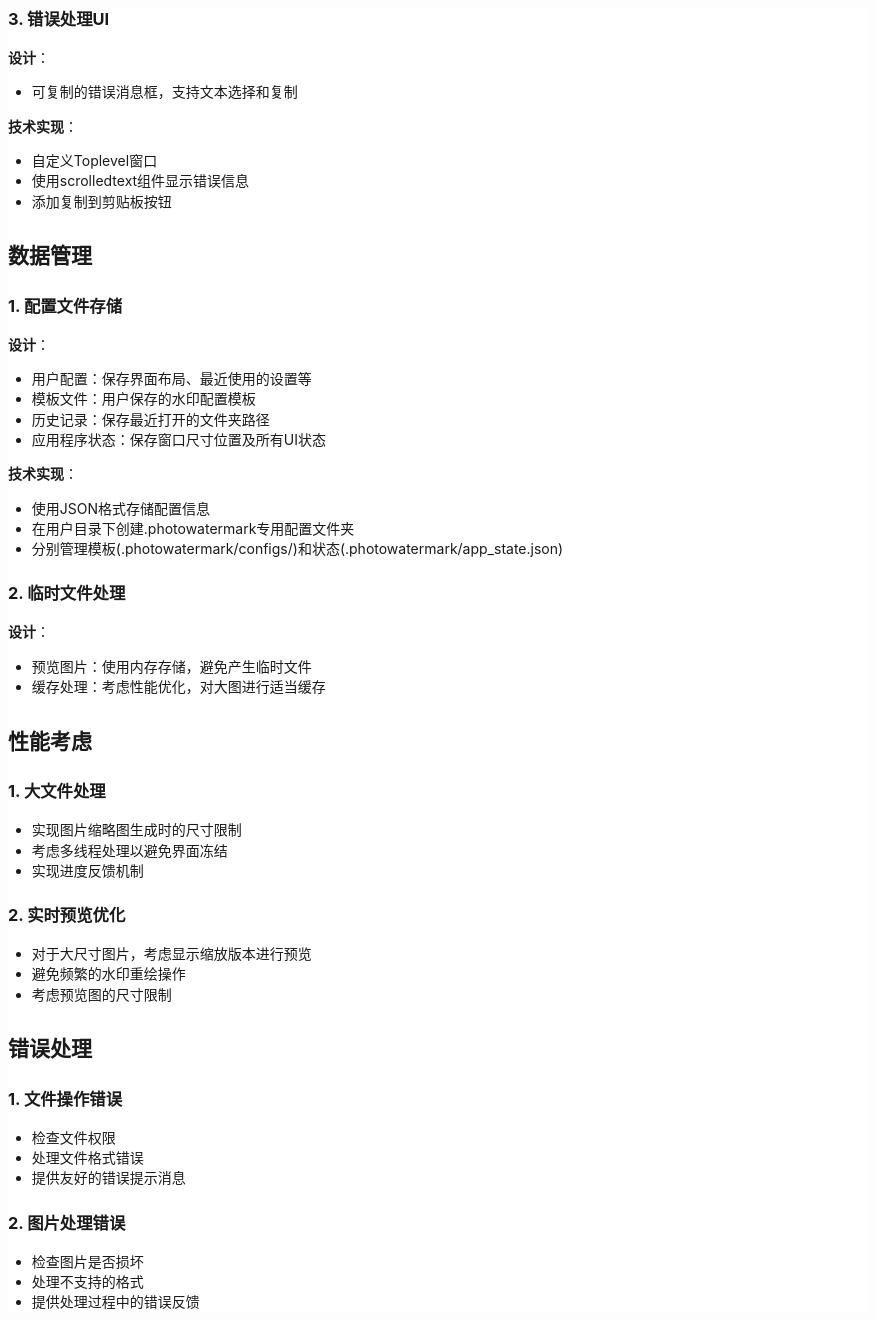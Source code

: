 ### 3. 错误处理UI
**设计**：
- 可复制的错误消息框，支持文本选择和复制

**技术实现**：
- 自定义Toplevel窗口
- 使用scrolledtext组件显示错误信息
- 添加复制到剪贴板按钮

## 数据管理

### 1. 配置文件存储
**设计**：
- 用户配置：保存界面布局、最近使用的设置等
- 模板文件：用户保存的水印配置模板
- 历史记录：保存最近打开的文件夹路径
- 应用程序状态：保存窗口尺寸位置及所有UI状态

**技术实现**：
- 使用JSON格式存储配置信息
- 在用户目录下创建.photowatermark专用配置文件夹
- 分别管理模板(.photowatermark/configs/)和状态(.photowatermark/app_state.json)

### 2. 临时文件处理
**设计**：
- 预览图片：使用内存存储，避免产生临时文件
- 缓存处理：考虑性能优化，对大图进行适当缓存

## 性能考虑

### 1. 大文件处理
- 实现图片缩略图生成时的尺寸限制
- 考虑多线程处理以避免界面冻结
- 实现进度反馈机制

### 2. 实时预览优化
- 对于大尺寸图片，考虑显示缩放版本进行预览
- 避免频繁的水印重绘操作
- 考虑预览图的尺寸限制

## 错误处理

### 1. 文件操作错误
- 检查文件权限
- 处理文件格式错误
- 提供友好的错误提示消息

### 2. 图片处理错误
- 检查图片是否损坏
- 处理不支持的格式
- 提供处理过程中的错误反馈
